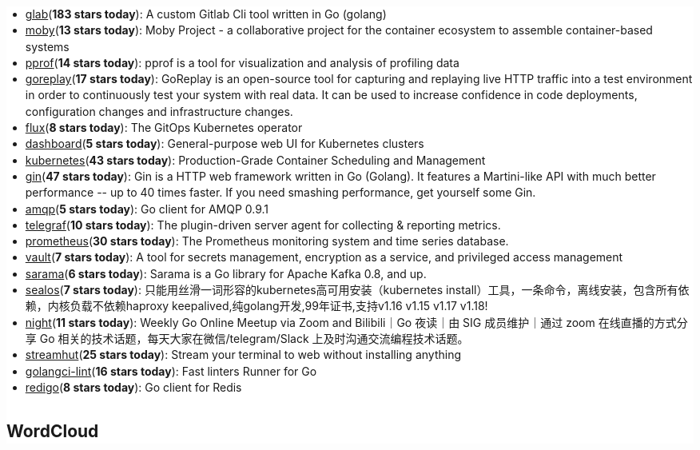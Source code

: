 + [glab](https://github.com/profclems/glab)(**183 stars today**): A custom Gitlab Cli tool written in Go (golang)
+ [moby](https://github.com/moby/moby)(**13 stars today**): Moby Project - a collaborative project for the container ecosystem to assemble container-based systems
+ [pprof](https://github.com/google/pprof)(**14 stars today**): pprof is a tool for visualization and analysis of profiling data
+ [goreplay](https://github.com/buger/goreplay)(**17 stars today**): GoReplay is an open-source tool for capturing and replaying live HTTP traffic into a test environment in order to continuously test your system with real data. It can be used to increase confidence in code deployments, configuration changes and infrastructure changes.
+ [flux](https://github.com/fluxcd/flux)(**8 stars today**): The GitOps Kubernetes operator
+ [dashboard](https://github.com/kubernetes/dashboard)(**5 stars today**): General-purpose web UI for Kubernetes clusters
+ [kubernetes](https://github.com/kubernetes/kubernetes)(**43 stars today**): Production-Grade Container Scheduling and Management
+ [gin](https://github.com/gin-gonic/gin)(**47 stars today**): Gin is a HTTP web framework written in Go (Golang). It features a Martini-like API with much better performance -- up to 40 times faster. If you need smashing performance, get yourself some Gin.
+ [amqp](https://github.com/streadway/amqp)(**5 stars today**): Go client for AMQP 0.9.1
+ [telegraf](https://github.com/influxdata/telegraf)(**10 stars today**): The plugin-driven server agent for collecting & reporting metrics.
+ [prometheus](https://github.com/prometheus/prometheus)(**30 stars today**): The Prometheus monitoring system and time series database.
+ [vault](https://github.com/hashicorp/vault)(**7 stars today**): A tool for secrets management, encryption as a service, and privileged access management
+ [sarama](https://github.com/Shopify/sarama)(**6 stars today**): Sarama is a Go library for Apache Kafka 0.8, and up.
+ [sealos](https://github.com/fanux/sealos)(**7 stars today**): 只能用丝滑一词形容的kubernetes高可用安装（kubernetes install）工具，一条命令，离线安装，包含所有依赖，内核负载不依赖haproxy keepalived,纯golang开发,99年证书,支持v1.16 v1.15 v1.17 v1.18!
+ [night](https://github.com/talkgo/night)(**11 stars today**): Weekly Go Online Meetup via Zoom and Bilibili｜Go 夜读｜由 SIG 成员维护｜通过 zoom 在线直播的方式分享 Go 相关的技术话题，每天大家在微信/telegram/Slack 上及时沟通交流编程技术话题。
+ [streamhut](https://github.com/miguelmota/streamhut)(**25 stars today**): Stream your terminal to web without installing anything
+ [golangci-lint](https://github.com/golangci/golangci-lint)(**16 stars today**): Fast linters Runner for Go
+ [redigo](https://github.com/gomodule/redigo)(**8 stars today**): Go client for Redis

## WordCloud